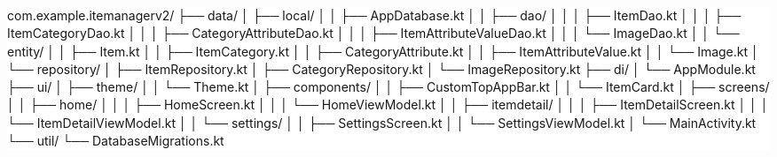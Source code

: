 
com.example.itemanagerv2/
├── data/
│   ├── local/
│   │   ├── AppDatabase.kt
│   │   ├── dao/
│   │   │   ├── ItemDao.kt
│   │   │   ├── ItemCategoryDao.kt
│   │   │   ├── CategoryAttributeDao.kt
│   │   │   ├── ItemAttributeValueDao.kt
│   │   │   └── ImageDao.kt
│   │   └── entity/
│   │       ├── Item.kt
│   │       ├── ItemCategory.kt
│   │       ├── CategoryAttribute.kt
│   │       ├── ItemAttributeValue.kt
│   │       └── Image.kt
│   └── repository/
│       ├── ItemRepository.kt
│       ├── CategoryRepository.kt
│       └── ImageRepository.kt
├── di/
│   └── AppModule.kt
├── ui/
│   ├── theme/
│   │   └── Theme.kt
│   ├── components/
│   │   ├── CustomTopAppBar.kt
│   │   └── ItemCard.kt
│   ├── screens/
│   │   ├── home/
│   │   │   ├── HomeScreen.kt
│   │   │   └── HomeViewModel.kt
│   │   ├── itemdetail/
│   │   │   ├── ItemDetailScreen.kt
│   │   │   └── ItemDetailViewModel.kt
│   │   └── settings/
│   │       ├── SettingsScreen.kt
│   │       └── SettingsViewModel.kt
│   └── MainActivity.kt
└── util/
    └── DatabaseMigrations.kt